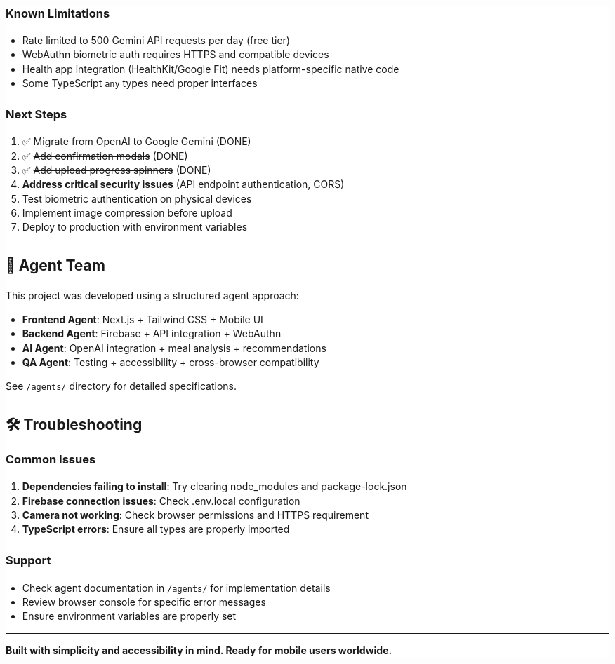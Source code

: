 ### Known Limitations
- Rate limited to 500 Gemini API requests per day (free tier)
- WebAuthn biometric auth requires HTTPS and compatible devices
- Health app integration (HealthKit/Google Fit) needs platform-specific native code
- Some TypeScript `any` types need proper interfaces

### Next Steps
1. ✅ ~~Migrate from OpenAI to Google Gemini~~ (DONE)
2. ✅ ~~Add confirmation modals~~ (DONE)
3. ✅ ~~Add upload progress spinners~~ (DONE)
4. **Address critical security issues** (API endpoint authentication, CORS)
5. Test biometric authentication on physical devices
6. Implement image compression before upload
7. Deploy to production with environment variables

## 📝 Agent Team

This project was developed using a structured agent approach:

- **Frontend Agent**: Next.js + Tailwind CSS + Mobile UI
- **Backend Agent**: Firebase + API integration + WebAuthn
- **AI Agent**: OpenAI integration + meal analysis + recommendations
- **QA Agent**: Testing + accessibility + cross-browser compatibility

See `/agents/` directory for detailed specifications.

## 🛠️ Troubleshooting

### Common Issues
1. **Dependencies failing to install**: Try clearing node_modules and package-lock.json
2. **Firebase connection issues**: Check .env.local configuration
3. **Camera not working**: Check browser permissions and HTTPS requirement
4. **TypeScript errors**: Ensure all types are properly imported

### Support
- Check agent documentation in `/agents/` for implementation details
- Review browser console for specific error messages
- Ensure environment variables are properly set

---

**Built with simplicity and accessibility in mind. Ready for mobile users worldwide.**